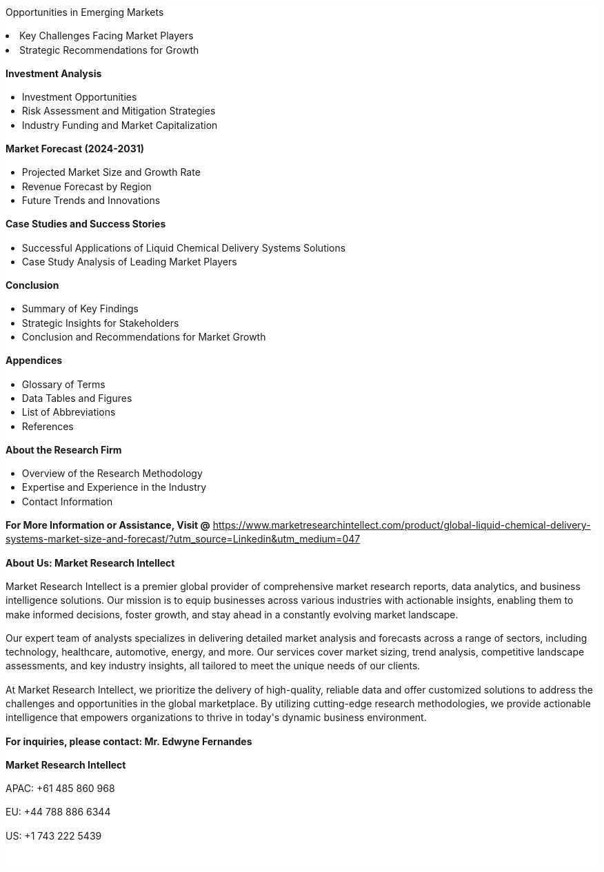 Opportunities in Emerging Markets</li><li>Key Challenges Facing Market Players</li><li>Strategic Recommendations for Growth</li></ul><p><strong>Investment Analysis</strong></p><ul><li>Investment Opportunities</li><li>Risk Assessment and Mitigation Strategies</li><li>Industry Funding and Market Capitalization</li></ul><p><strong>Market Forecast (2024-2031)</strong></p><ul><li>Projected Market Size and Growth Rate</li><li>Revenue Forecast by Region</li><li>Future Trends and Innovations</li></ul><p><strong>Case Studies and Success Stories</strong></p><ul><li>Successful Applications of Liquid Chemical Delivery Systems Solutions</li><li>Case Study Analysis of Leading Market Players</li></ul><p><strong>Conclusion</strong></p><ul><li>Summary of Key Findings</li><li>Strategic Insights for Stakeholders</li><li>Conclusion and Recommendations for Market Growth</li></ul><p><strong>Appendices</strong></p><ul><li>Glossary of Terms</li><li>Data Tables and Figures</li><li>List of Abbreviations</li><li>References</li></ul><p><strong>About the Research Firm</strong></p><ul><li>Overview of the Research Methodology</li><li>Expertise and Experience in the Industry</li><li>Contact Information</li></ul></div><div class="article-main__content" data-test-id="publishing-text-block"><p><span class="font-[700]"><strong>For More Information or Assistance, Visit @</strong>&nbsp;<a href="https://www.marketresearchintellect.com/product/global-liquid-chemical-delivery-systems-market-size-and-forecast/?utm_source=Linkedin&utm_medium=047">https://www.marketresearchintellect.com/product/global-liquid-chemical-delivery-systems-market-size-and-forecast/?utm_source=Linkedin&utm_medium=047</a></span></p><p><strong>About Us: Market Research Intellect</strong></p><p>Market Research Intellect is a premier global provider of comprehensive market research reports, data analytics, and business intelligence solutions. Our mission is to equip businesses across various industries with actionable insights, enabling them to make informed decisions, foster growth, and stay ahead in a constantly evolving market landscape.</p><p>Our expert team of analysts specializes in delivering detailed market analysis and forecasts across a range of sectors, including technology, healthcare, automotive, energy, and more. Our services cover market sizing, trend analysis, competitive landscape assessments, and key industry insights, all tailored to meet the unique needs of our clients.</p><p>At Market Research Intellect, we prioritize the delivery of high-quality, reliable data and offer customized solutions to address the challenges and opportunities in the global marketplace. By utilizing cutting-edge research methodologies, we provide actionable intelligence that empowers organizations to thrive in today's dynamic business environment.</p><p><strong>For inquiries, please contact: Mr. Edwyne Fernandes</strong></p><p><strong>Market Research Intellect</strong></p><p>APAC: +61 485 860 968</p><p>EU: +44 788 886 6344</p><p>US: +1 743 222 5439</p></div><div class="article-main__content" data-test-id="publishing-text-block">&nbsp;</div>
